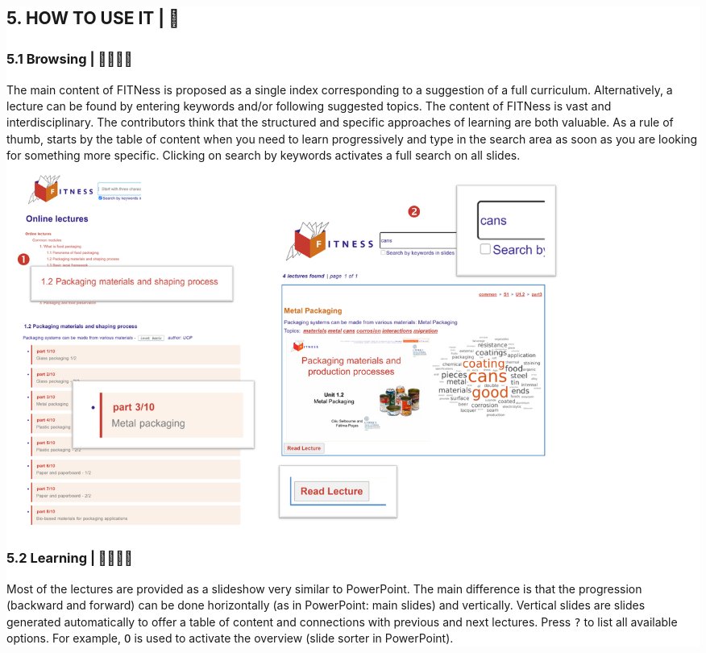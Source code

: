 



## 5. HOW TO USE IT | 👥

### 5.1 Browsing | 🕵️‍♀️🕵️‍♂️

The main content of FITNess is proposed as a single index corresponding to a suggestion of a full curriculum. Alternatively, a lecture can be found by entering keywords and/or following suggested topics. The content of FITNess is vast and interdisciplinary. The contributors think that the structured and specific approaches of learning are both valuable. As a rule of thumb, starts by the table of content when you need to learn progressively and type in the search area as soon as you are looking for something more specific. Clicking on search by keywords activates a full search on all slides.

<img src="images/image6.png" alt="metadata" style="zoom:67%;" />

### 5.2 Learning | 👩‍🎓👨‍🎓

Most of the lectures are provided as a slideshow very similar to PowerPoint. The main difference is that the progression (backward and forward) can be done horizontally (as in PowerPoint: main slides) and vertically. Vertical slides are slides generated automatically to offer a table of content and connections with previous and next lectures. Press <kbd>?</kbd> to list all available options. For example, <kbd>O</kbd> is used to activate the overview (slide sorter in PowerPoint).
